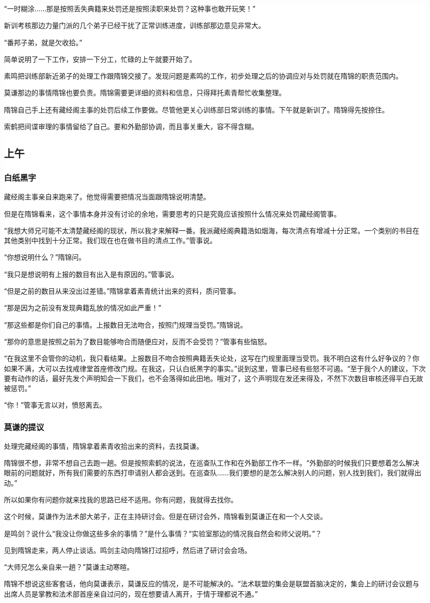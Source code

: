 “一时糊涂……那是按照丢失典籍来处罚还是按照渎职来处罚？这种事也敢开玩笑！”

新训考核那边力量门派的几个弟子已经干扰了正常训练进度，训练部那边意见非常大。

“番邦子弟，就是欠收拾。”

简单说明了一下工作，安排一下分工，忙碌的上午就要开始了。

素鸣把训练部新近弟子的处理工作跟隋锦交接了。发现问题是素鸣的工作，初步处理之后的协调应对与处罚就在隋锦的职责范围内。

莫谦那边的事情隋锦也要负责。隋锦需要更详细的资料和信息，只得拜托素青帮忙收集整理。

隋锦自己手上还有藏经阁主事的处罚后续工作要做。尽管他更关心训练部日常训练的事情。下午就是新训了。隋锦得先按捺住。

索鹤把间谍审理的事情留给了自己。要和外勤部协调，而且事关重大，容不得含糊。

## 上午

### 白纸黑字

藏经阁主事亲自来跑来了。他觉得需要把情况当面跟隋锦说明清楚。

但是在隋锦看来，这个事情本身并没有讨论的余地，需要思考的只是究竟应该按照什么情况来处罚藏经阁管事。

“我想大师兄可能不太清楚藏经阁的现状，所以我才来解释一番。我派藏经阁典籍浩如烟海，每次清点有增减十分正常。一个类别的书目在其他类别中找到十分正常。我们现在也在做书目的清点工作。”管事说。

“你想说明什么？”隋锦问。

“我只是想说明有上报的数目有出入是有原因的。”管事说。

“但是之前的数目从来没出过差错。”隋锦拿着素青统计出来的资料，质问管事。

“那是因为之前没有发现典籍乱放的情况如此严重！”

“那这些都是你们自己的事情。上报数目无法吻合，按照门规理当受罚。”隋锦说。

“那你的意思是按照之前为了数目能够吻合而随便应对，反而不会受罚？”管事有些恼怒。

“在我这里不会管你的动机，我只看结果。上报数目不吻合按照典籍丢失论处，这写在门规里面理当受罚。我不明白这有什么好争议的？你如果不满，大可以去找戒律堂首座修改门规。在我这，只认白纸黑字的事实。”说到这里，管事已经有些怒不可遏。“至于我个人的建议，下次要有动作的话，最好先发个声明知会一下我们，也不会落得如此田地。哦对了，这个声明现在发还来得及，不然下次数目审核还得平白无故被惩罚。”

“你！”管事无言以对，愤怒离去。

### 莫谦的提议

处理完藏经阁的事情，隋锦拿着素青收拾出来的资料，去找莫谦。

隋锦很不想，非常不想自己去跑一趟。但是按照索鹤的说法，在巡查队工作和在外勤部工作不一样。“外勤部的时候我们只要想着怎么解决眼前的问题就好，所有我们需要的东西打申请别人都会送到。在巡查队……我们要想的是怎么解决别人的问题，别人找到我们，我们就得出动。”

所以如果你有问题你就来找我的思路已经不适用。你有问题，我就得去找你。

这个时候，莫谦作为法术部大弟子，正在主持研讨会。但是在研讨会外，隋锦看到莫谦正在和一个人交谈。

是鸣剑？说什么“我没让你做这些多余的事情？”是什么事情？“实验室那边的情况我自然会和师父说明。”？

见到隋锦走来，两人停止谈话。鸣剑主动向隋锦打过招呼，然后进了研讨会会场。

“大师兄怎么亲自来一趟？”莫谦主动寒暄。

隋锦不想说这些客套话，他向莫谦表示，莫谦反应的情况，是不可能解决的。“法术联盟的集会是联盟首脑决定的，集会上的研讨会议题与出席人员是掌教和法术部首座亲自过问的，现在想要请人离开，于情于理都说不通。”
